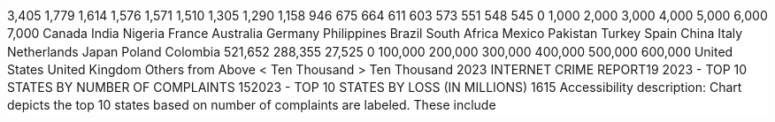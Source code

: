 3,405
1,779
1,614
1,576
1,571
1,510
1,305
1,290
1,158
946
675
664
611
603
573
551
548
545
0
1,000
2,000
3,000
4,000
5,000
6,000
7,000
Canada
India
Nigeria
France
Australia
Germany
Philippines
Brazil
South Africa
Mexico
Pakistan
Turkey
Spain
China
Italy
Netherlands
Japan
Poland
Colombia
521,652
288,355
27,525
0
100,000
200,000
300,000
400,000
500,000
600,000
United States
United Kingdom
Others from Above
\< Ten Thousand 
\> Ten Thousand 
2023 INTERNET CRIME REPORT19 
2023 \- TOP 10 STATES BY NUMBER OF COMPLAINTS 152023 \- TOP 10 STATES BY LOSS (IN MILLIONS) 1615 Accessibility description: Chart depicts the top 10 states based on number of complaints are labeled. These include 